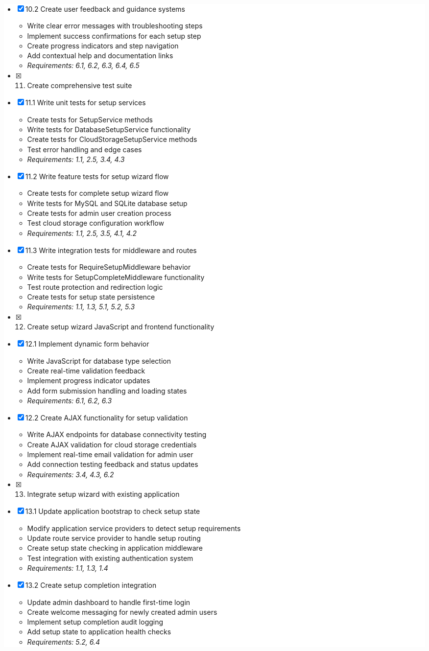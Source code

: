 - [x] 10.2 Create user feedback and guidance systems
  - Write clear error messages with troubleshooting steps
  - Implement success confirmations for each setup step
  - Create progress indicators and step navigation
  - Add contextual help and documentation links
  - _Requirements: 6.1, 6.2, 6.3, 6.4, 6.5_

- [x] 11. Create comprehensive test suite
- [x] 11.1 Write unit tests for setup services
  - Create tests for SetupService methods
  - Write tests for DatabaseSetupService functionality
  - Create tests for CloudStorageSetupService methods
  - Test error handling and edge cases
  - _Requirements: 1.1, 2.5, 3.4, 4.3_

- [x] 11.2 Write feature tests for setup wizard flow
  - Create tests for complete setup wizard flow
  - Write tests for MySQL and SQLite database setup
  - Create tests for admin user creation process
  - Test cloud storage configuration workflow
  - _Requirements: 1.1, 2.5, 3.5, 4.1, 4.2_

- [x] 11.3 Write integration tests for middleware and routes
  - Create tests for RequireSetupMiddleware behavior
  - Write tests for SetupCompleteMiddleware functionality
  - Test route protection and redirection logic
  - Create tests for setup state persistence
  - _Requirements: 1.1, 1.3, 5.1, 5.2, 5.3_

- [x] 12. Create setup wizard JavaScript and frontend functionality
- [x] 12.1 Implement dynamic form behavior
  - Write JavaScript for database type selection
  - Create real-time validation feedback
  - Implement progress indicator updates
  - Add form submission handling and loading states
  - _Requirements: 6.1, 6.2, 6.3_

- [x] 12.2 Create AJAX functionality for setup validation
  - Write AJAX endpoints for database connectivity testing
  - Create AJAX validation for cloud storage credentials
  - Implement real-time email validation for admin user
  - Add connection testing feedback and status updates
  - _Requirements: 3.4, 4.3, 6.2_

- [x] 13. Integrate setup wizard with existing application
- [x] 13.1 Update application bootstrap to check setup state
  - Modify application service providers to detect setup requirements
  - Update route service provider to handle setup routing
  - Create setup state checking in application middleware
  - Test integration with existing authentication system
  - _Requirements: 1.1, 1.3, 1.4_

- [x] 13.2 Create setup completion integration
  - Update admin dashboard to handle first-time login
  - Create welcome messaging for newly created admin users
  - Implement setup completion audit logging
  - Add setup state to application health checks
  - _Requirements: 5.2, 6.4_
